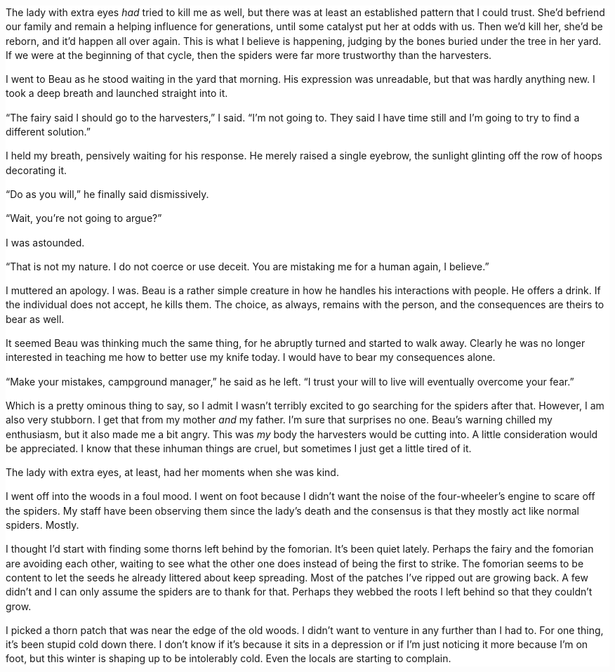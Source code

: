 The lady with extra eyes *had* tried to kill me as well, but there was at least an established pattern that I could trust.  She’d befriend our family and remain a helping influence for generations, until some catalyst put her at odds with us.  Then we’d kill her, she’d be reborn, and it’d happen all over again.  This is what I believe is happening, judging by the bones buried under the tree in her yard.  If we were at the beginning of that cycle, then the spiders were far more trustworthy than the harvesters.

I went to Beau as he stood waiting in the yard that morning.  His expression was unreadable, but that was hardly anything new.  I took a deep breath and launched straight into it.

“The fairy said I should go to the harvesters,” I said.  “I’m not going to.  They said I have time still and I’m going to try to find a different solution.”

I held my breath, pensively waiting for his response.  He merely raised a single eyebrow, the sunlight glinting off the row of hoops decorating it.

“Do as you will,” he finally said dismissively.

“Wait, you’re not going to argue?”

I was astounded.

“That is not my nature.  I do not coerce or use deceit.  You are mistaking me for a human again, I believe.”

I muttered an apology.  I was.  Beau is a rather simple creature in how he handles his interactions with people.  He offers a drink.  If the individual does not accept, he kills them.  The choice, as always, remains with the person, and the consequences are theirs to bear as well.

It seemed Beau was thinking much the same thing, for he abruptly turned and started to walk away.  Clearly he was no longer interested in teaching me how to better use my knife today.  I would have to bear my consequences alone.

“Make your mistakes, campground manager,” he said as he left.  “I trust your will to live will eventually overcome your fear.”

Which is a pretty ominous thing to say, so I admit I wasn’t terribly excited to go searching for the spiders after that.  However, I am also very stubborn.  I get that from my mother *and* my father.  I’m sure that surprises no one.  Beau’s warning chilled my enthusiasm, but it also made me a bit angry.  This was *my* body the harvesters would be cutting into.  A little consideration would be appreciated.  I know that these inhuman things are cruel, but sometimes I just get a little tired of it.

The lady with extra eyes, at least, had her moments when she was kind.

I went off into the woods in a foul mood.  I went on foot because I didn’t want the noise of the four-wheeler’s engine to scare off the spiders.  My staff have been observing them since the lady’s death and the consensus is that they mostly act like normal spiders.  Mostly.

I thought I’d start with finding some thorns left behind by the fomorian.  It’s been quiet lately.  Perhaps the fairy and the fomorian are avoiding each other, waiting to see what the other one does instead of being the first to strike.  The fomorian seems to be content to let the seeds he already littered about keep spreading.  Most of the patches I’ve ripped out are growing back.  A few didn’t and I can only assume the spiders are to thank for that.  Perhaps they webbed the roots I left behind so that they couldn’t grow.

I picked a thorn patch that was near the edge of the old woods.  I didn’t want to venture in any further than I had to.  For one thing, it’s been stupid cold down there.  I don’t know if it’s because it sits in a depression or if I’m just noticing it more because I’m on foot, but this winter is shaping up to be intolerably cold.  Even the locals are starting to complain.
